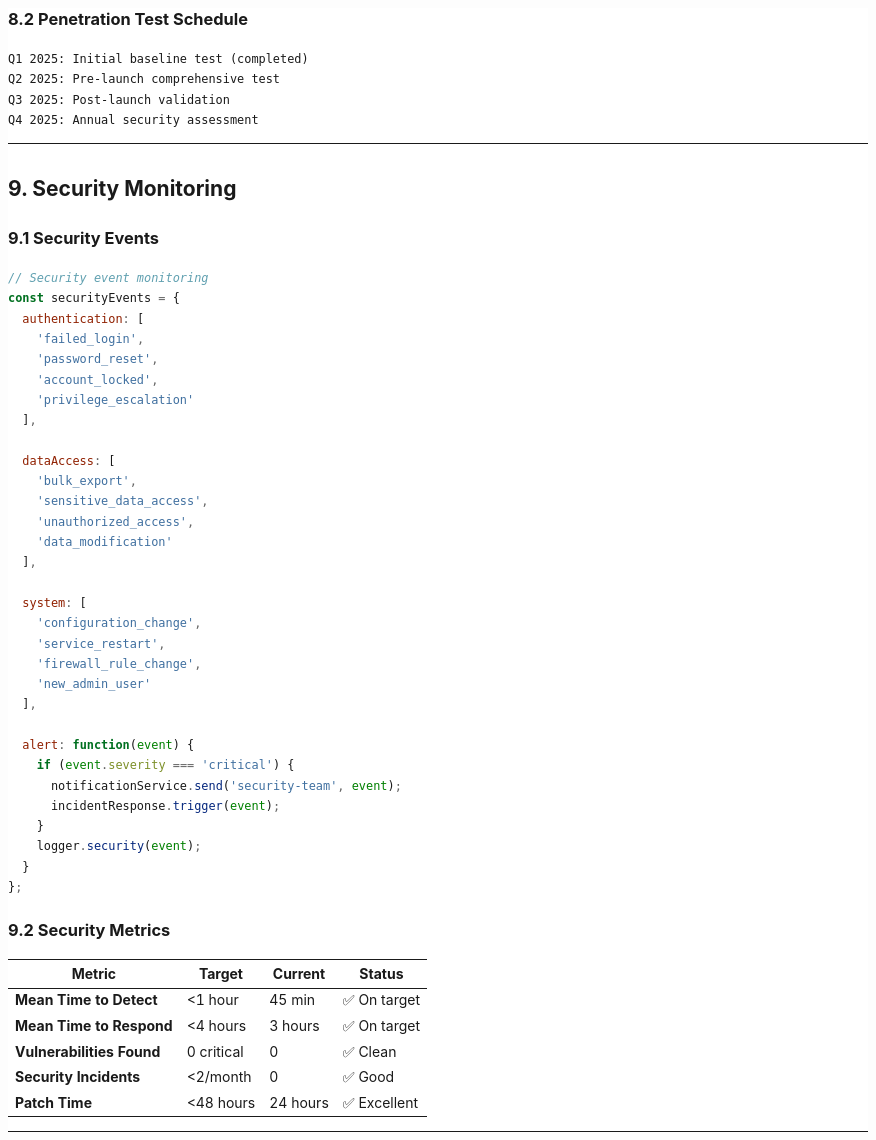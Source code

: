### **8.2 Penetration Test Schedule**

```
Q1 2025: Initial baseline test (completed)
Q2 2025: Pre-launch comprehensive test
Q3 2025: Post-launch validation
Q4 2025: Annual security assessment
```

---

## **9. Security Monitoring**

### **9.1 Security Events**

```javascript
// Security event monitoring
const securityEvents = {
  authentication: [
    'failed_login',
    'password_reset',
    'account_locked',
    'privilege_escalation'
  ],
  
  dataAccess: [
    'bulk_export',
    'sensitive_data_access',
    'unauthorized_access',
    'data_modification'
  ],
  
  system: [
    'configuration_change',
    'service_restart',
    'firewall_rule_change',
    'new_admin_user'
  ],
  
  alert: function(event) {
    if (event.severity === 'critical') {
      notificationService.send('security-team', event);
      incidentResponse.trigger(event);
    }
    logger.security(event);
  }
};
```

### **9.2 Security Metrics**

| Metric | Target | Current | Status |
|--------|--------|---------|--------|
| **Mean Time to Detect** | <1 hour | 45 min | ✅ On target |
| **Mean Time to Respond** | <4 hours | 3 hours | ✅ On target |
| **Vulnerabilities Found** | 0 critical | 0 | ✅ Clean |
| **Security Incidents** | <2/month | 0 | ✅ Good |
| **Patch Time** | <48 hours | 24 hours | ✅ Excellent |

---